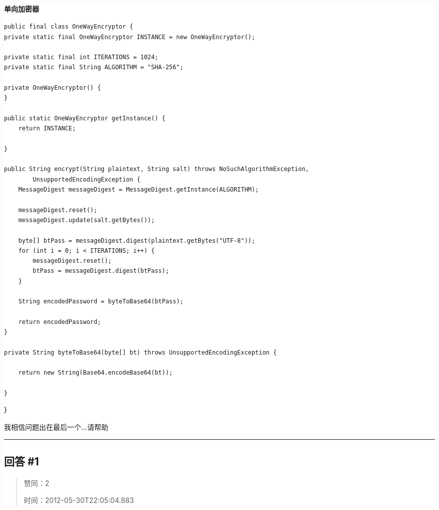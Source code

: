 **单向加密器**

```
public final class OneWayEncryptor {
private static final OneWayEncryptor INSTANCE = new OneWayEncryptor();

private static final int ITERATIONS = 1024;
private static final String ALGORITHM = "SHA-256";

private OneWayEncryptor() {
}

public static OneWayEncryptor getInstance() {
    return INSTANCE;

}

public String encrypt(String plaintext, String salt) throws NoSuchAlgorithmException,
        UnsupportedEncodingException {
    MessageDigest messageDigest = MessageDigest.getInstance(ALGORITHM);

    messageDigest.reset();
    messageDigest.update(salt.getBytes());

    byte[] btPass = messageDigest.digest(plaintext.getBytes("UTF-8"));
    for (int i = 0; i < ITERATIONS; i++) {
        messageDigest.reset();
        btPass = messageDigest.digest(btPass);
    }

    String encodedPassword = byteToBase64(btPass);

    return encodedPassword;
}

private String byteToBase64(byte[] bt) throws UnsupportedEncodingException {

    return new String(Base64.encodeBase64(bt));

} 
```

}

我相信问题出在最后一个...请帮助

* * *

## 回答 #1

> 赞同：2
> 
> 时间：2012-05-30T22:05:04.883
